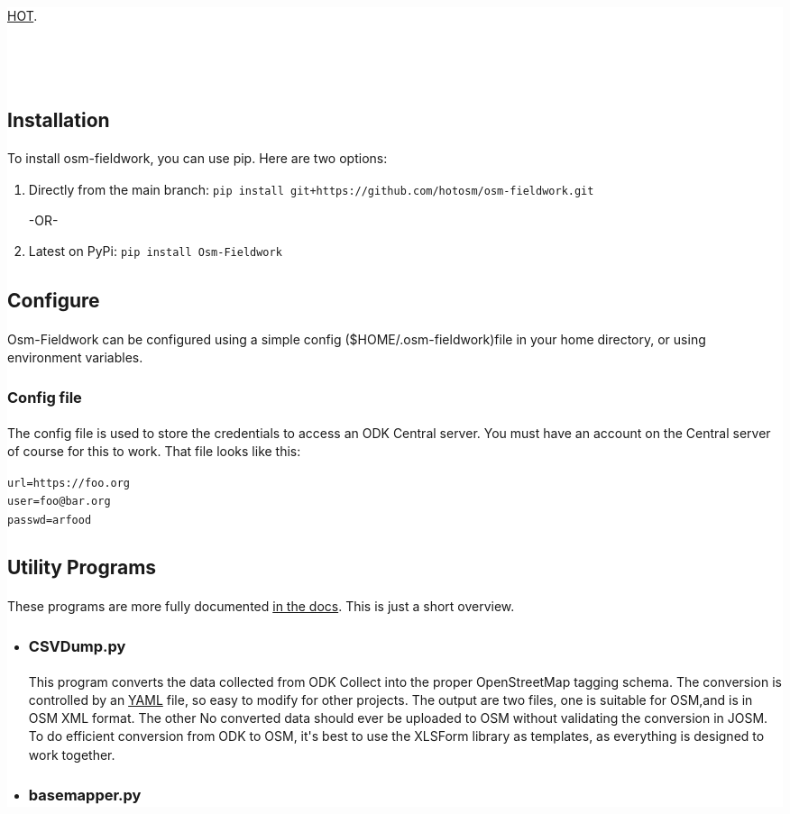 [HOT](https://www.hotosm.org).
<br>
<br>
<br>
<br>

## Installation

To install osm-fieldwork, you can use pip. Here are two options:

1. Directly from the main branch:
   `pip install git+https://github.com/hotosm/osm-fieldwork.git`

   -OR-

2. Latest on PyPi:
   `pip install Osm-Fieldwork`

## Configure

Osm-Fieldwork can be configured using a simple config
($HOME/.osm-fieldwork)file in your home directory, or using environment
variables.

### Config file

The config file is used to store the credentials to access an ODK
Central server. You must have an account on the Central server of
course for this to work. That file looks like this:

    url=https://foo.org
    user=foo@bar.org
    passwd=arfood

## Utility Programs

These programs are more fully documented [in the docs](https://hotosm.github.io/osm-fieldwork/about/programs/).
This is just a short overview.

- ### CSVDump.py

  This program converts the data collected from ODK Collect into
  the proper OpenStreetMap tagging schema. The conversion is controlled
  by an
  [YAML](https://github.com/hotosm/osm-fieldwork/blob/main/osm-fieldwork/xforms.yaml)
  file, so easy to modify for other projects. The output are two files,
  one is suitable for OSM,and is in OSM XML format. The other
  No converted data should ever be uploaded to OSM without validating
  the conversion in JOSM. To do efficient conversion from ODK to OSM,
  it's best to use the XLSForm library as templates, as everything is
  designed to work together.

- ### basemapper.py
